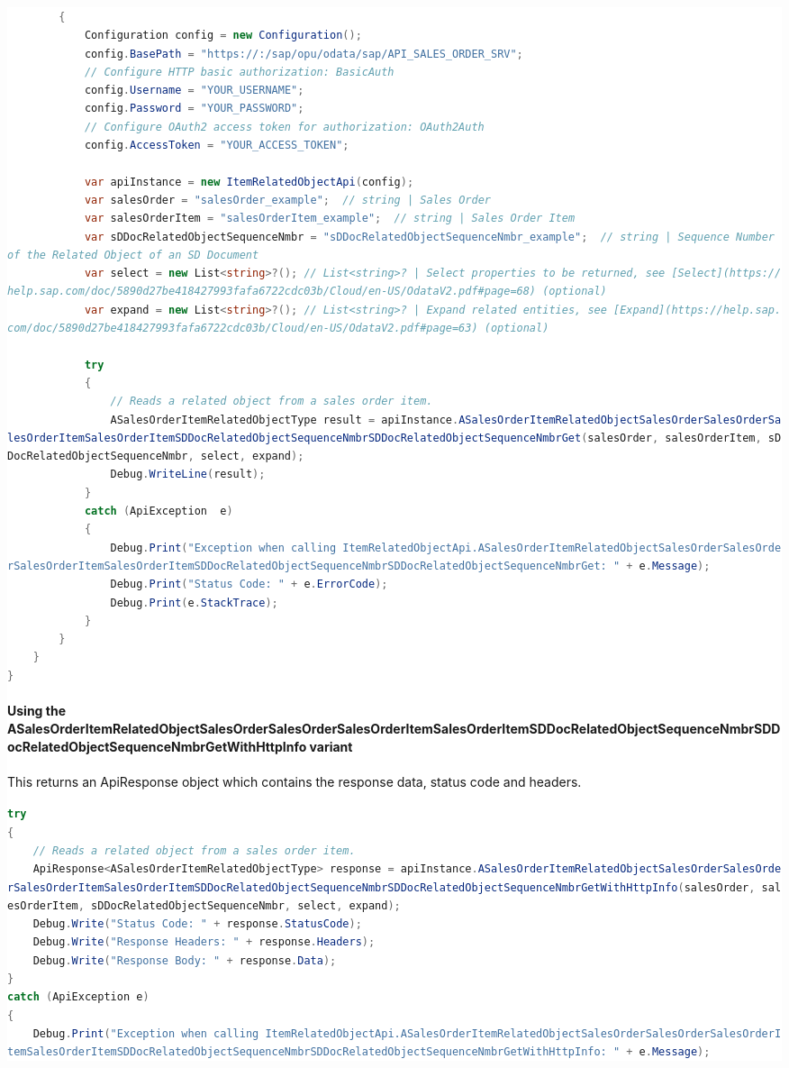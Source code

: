 ```csharp
        {
            Configuration config = new Configuration();
            config.BasePath = "https://:/sap/opu/odata/sap/API_SALES_ORDER_SRV";
            // Configure HTTP basic authorization: BasicAuth
            config.Username = "YOUR_USERNAME";
            config.Password = "YOUR_PASSWORD";
            // Configure OAuth2 access token for authorization: OAuth2Auth
            config.AccessToken = "YOUR_ACCESS_TOKEN";

            var apiInstance = new ItemRelatedObjectApi(config);
            var salesOrder = "salesOrder_example";  // string | Sales Order
            var salesOrderItem = "salesOrderItem_example";  // string | Sales Order Item
            var sDDocRelatedObjectSequenceNmbr = "sDDocRelatedObjectSequenceNmbr_example";  // string | Sequence Number of the Related Object of an SD Document
            var select = new List<string>?(); // List<string>? | Select properties to be returned, see [Select](https://help.sap.com/doc/5890d27be418427993fafa6722cdc03b/Cloud/en-US/OdataV2.pdf#page=68) (optional) 
            var expand = new List<string>?(); // List<string>? | Expand related entities, see [Expand](https://help.sap.com/doc/5890d27be418427993fafa6722cdc03b/Cloud/en-US/OdataV2.pdf#page=63) (optional) 

            try
            {
                // Reads a related object from a sales order item.
                ASalesOrderItemRelatedObjectType result = apiInstance.ASalesOrderItemRelatedObjectSalesOrderSalesOrderSalesOrderItemSalesOrderItemSDDocRelatedObjectSequenceNmbrSDDocRelatedObjectSequenceNmbrGet(salesOrder, salesOrderItem, sDDocRelatedObjectSequenceNmbr, select, expand);
                Debug.WriteLine(result);
            }
            catch (ApiException  e)
            {
                Debug.Print("Exception when calling ItemRelatedObjectApi.ASalesOrderItemRelatedObjectSalesOrderSalesOrderSalesOrderItemSalesOrderItemSDDocRelatedObjectSequenceNmbrSDDocRelatedObjectSequenceNmbrGet: " + e.Message);
                Debug.Print("Status Code: " + e.ErrorCode);
                Debug.Print(e.StackTrace);
            }
        }
    }
}
```

#### Using the ASalesOrderItemRelatedObjectSalesOrderSalesOrderSalesOrderItemSalesOrderItemSDDocRelatedObjectSequenceNmbrSDDocRelatedObjectSequenceNmbrGetWithHttpInfo variant
This returns an ApiResponse object which contains the response data, status code and headers.

```csharp
try
{
    // Reads a related object from a sales order item.
    ApiResponse<ASalesOrderItemRelatedObjectType> response = apiInstance.ASalesOrderItemRelatedObjectSalesOrderSalesOrderSalesOrderItemSalesOrderItemSDDocRelatedObjectSequenceNmbrSDDocRelatedObjectSequenceNmbrGetWithHttpInfo(salesOrder, salesOrderItem, sDDocRelatedObjectSequenceNmbr, select, expand);
    Debug.Write("Status Code: " + response.StatusCode);
    Debug.Write("Response Headers: " + response.Headers);
    Debug.Write("Response Body: " + response.Data);
}
catch (ApiException e)
{
    Debug.Print("Exception when calling ItemRelatedObjectApi.ASalesOrderItemRelatedObjectSalesOrderSalesOrderSalesOrderItemSalesOrderItemSDDocRelatedObjectSequenceNmbrSDDocRelatedObjectSequenceNmbrGetWithHttpInfo: " + e.Message);
```